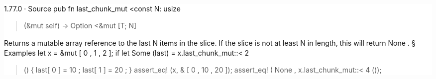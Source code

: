 1.77.0
·
Source
pub fn
last_chunk_mut
<const N:
usize
>(&mut self) ->
Option
<&mut
[T; N]
>
Returns a mutable array reference to the last
N
items in the slice.
If the slice is not at least
N
in length, this will return
None
.
§
Examples
let
x =
&mut
[
0
,
1
,
2
];
if let
Some
(last) = x.last_chunk_mut::<
2
>() {
    last[
0
] =
10
;
    last[
1
] =
20
;
}
assert_eq!
(x,
&
[
0
,
10
,
20
]);
assert_eq!
(
None
, x.last_chunk_mut::<
4
>());